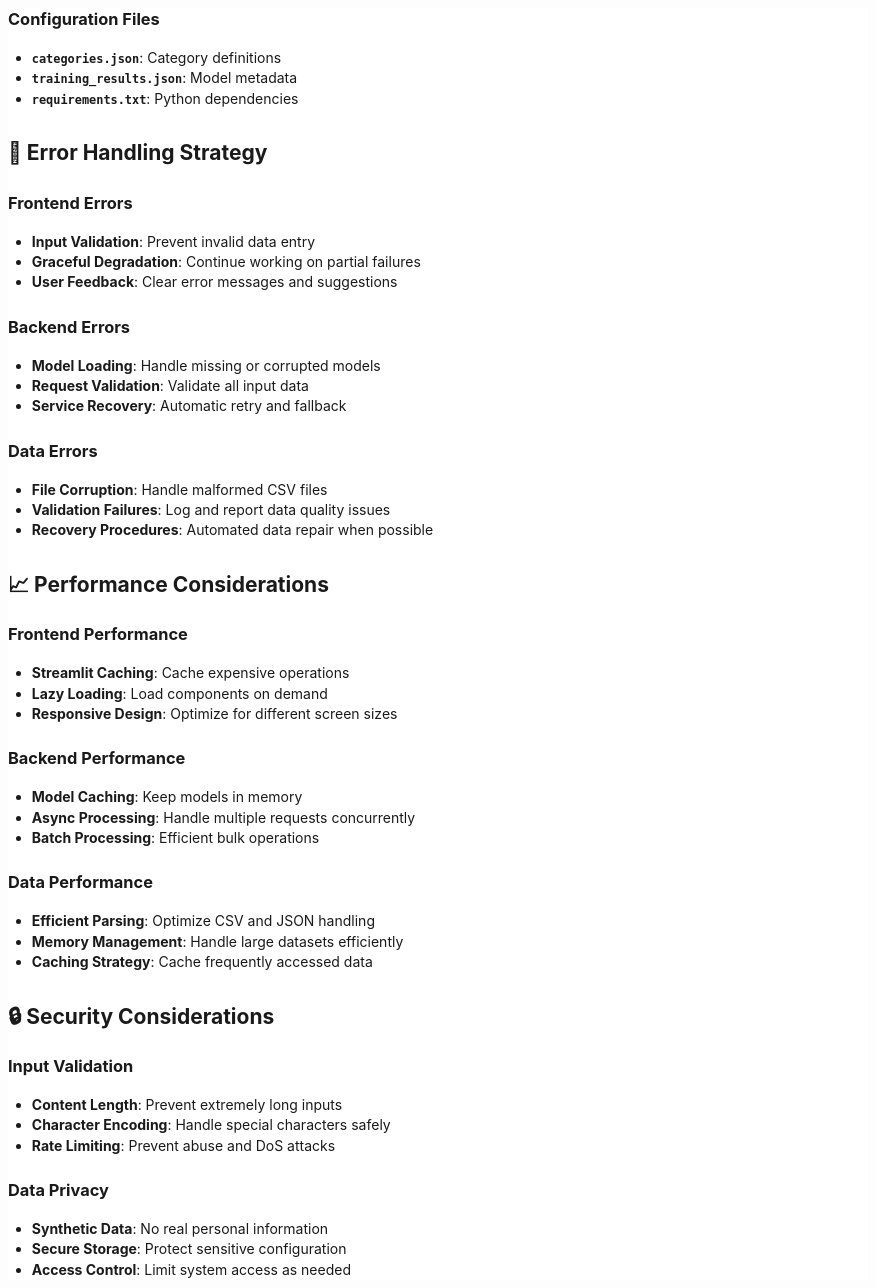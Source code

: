 ### **Configuration Files**
- **`categories.json`**: Category definitions
- **`training_results.json`**: Model metadata
- **`requirements.txt`**: Python dependencies

## 🚨 Error Handling Strategy

### **Frontend Errors**
- **Input Validation**: Prevent invalid data entry
- **Graceful Degradation**: Continue working on partial failures
- **User Feedback**: Clear error messages and suggestions

### **Backend Errors**
- **Model Loading**: Handle missing or corrupted models
- **Request Validation**: Validate all input data
- **Service Recovery**: Automatic retry and fallback

### **Data Errors**
- **File Corruption**: Handle malformed CSV files
- **Validation Failures**: Log and report data quality issues
- **Recovery Procedures**: Automated data repair when possible

## 📈 Performance Considerations

### **Frontend Performance**
- **Streamlit Caching**: Cache expensive operations
- **Lazy Loading**: Load components on demand
- **Responsive Design**: Optimize for different screen sizes

### **Backend Performance**
- **Model Caching**: Keep models in memory
- **Async Processing**: Handle multiple requests concurrently
- **Batch Processing**: Efficient bulk operations

### **Data Performance**
- **Efficient Parsing**: Optimize CSV and JSON handling
- **Memory Management**: Handle large datasets efficiently
- **Caching Strategy**: Cache frequently accessed data

## 🔒 Security Considerations

### **Input Validation**
- **Content Length**: Prevent extremely long inputs
- **Character Encoding**: Handle special characters safely
- **Rate Limiting**: Prevent abuse and DoS attacks

### **Data Privacy**
- **Synthetic Data**: No real personal information
- **Secure Storage**: Protect sensitive configuration
- **Access Control**: Limit system access as needed
